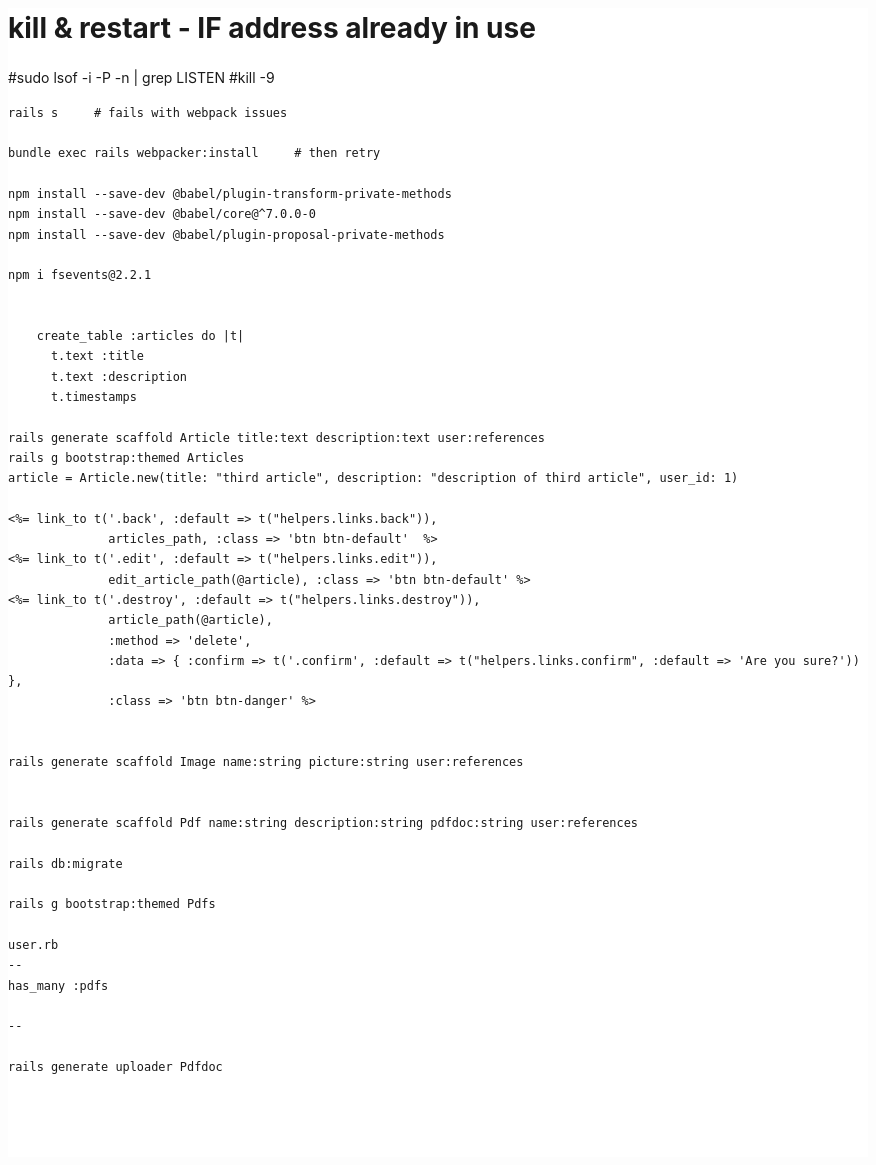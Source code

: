 # kill & restart - IF address already in use
#sudo lsof -i -P -n | grep LISTEN
#kill -9 <PID>




```
rails s     # fails with webpack issues

bundle exec rails webpacker:install     # then retry

npm install --save-dev @babel/plugin-transform-private-methods
npm install --save-dev @babel/core@^7.0.0-0
npm install --save-dev @babel/plugin-proposal-private-methods

npm i fsevents@2.2.1


    create_table :articles do |t|
      t.text :title
      t.text :description
      t.timestamps

rails generate scaffold Article title:text description:text user:references
rails g bootstrap:themed Articles
article = Article.new(title: "third article", description: "description of third article", user_id: 1)

<%= link_to t('.back', :default => t("helpers.links.back")),
              articles_path, :class => 'btn btn-default'  %>
<%= link_to t('.edit', :default => t("helpers.links.edit")),
              edit_article_path(@article), :class => 'btn btn-default' %>
<%= link_to t('.destroy', :default => t("helpers.links.destroy")),
              article_path(@article),
              :method => 'delete',
              :data => { :confirm => t('.confirm', :default => t("helpers.links.confirm", :default => 'Are you sure?')) },
              :class => 'btn btn-danger' %>


rails generate scaffold Image name:string picture:string user:references


rails generate scaffold Pdf name:string description:string pdfdoc:string user:references

rails db:migrate

rails g bootstrap:themed Pdfs

user.rb
--
has_many :pdfs

--

rails generate uploader Pdfdoc





